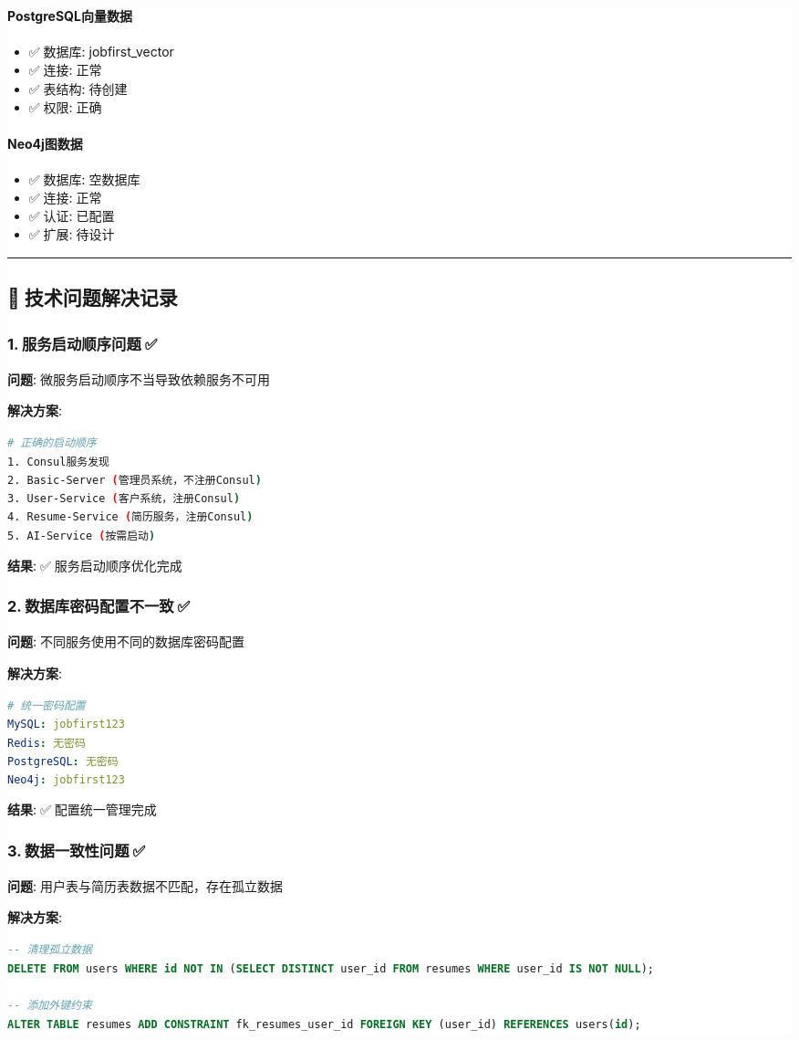 #### PostgreSQL向量数据
- ✅ 数据库: jobfirst_vector
- ✅ 连接: 正常
- ✅ 表结构: 待创建
- ✅ 权限: 正确

#### Neo4j图数据
- ✅ 数据库: 空数据库
- ✅ 连接: 正常
- ✅ 认证: 已配置
- ✅ 扩展: 待设计

---

## 🔧 技术问题解决记录

### 1. 服务启动顺序问题 ✅

**问题**: 微服务启动顺序不当导致依赖服务不可用

**解决方案**:
```bash
# 正确的启动顺序
1. Consul服务发现
2. Basic-Server (管理员系统，不注册Consul)
3. User-Service (客户系统，注册Consul)
4. Resume-Service (简历服务，注册Consul)
5. AI-Service (按需启动)
```

**结果**: ✅ 服务启动顺序优化完成

### 2. 数据库密码配置不一致 ✅

**问题**: 不同服务使用不同的数据库密码配置

**解决方案**:
```yaml
# 统一密码配置
MySQL: jobfirst123
Redis: 无密码
PostgreSQL: 无密码
Neo4j: jobfirst123
```

**结果**: ✅ 配置统一管理完成

### 3. 数据一致性问题 ✅

**问题**: 用户表与简历表数据不匹配，存在孤立数据

**解决方案**:
```sql
-- 清理孤立数据
DELETE FROM users WHERE id NOT IN (SELECT DISTINCT user_id FROM resumes WHERE user_id IS NOT NULL);

-- 添加外键约束
ALTER TABLE resumes ADD CONSTRAINT fk_resumes_user_id FOREIGN KEY (user_id) REFERENCES users(id);
```
